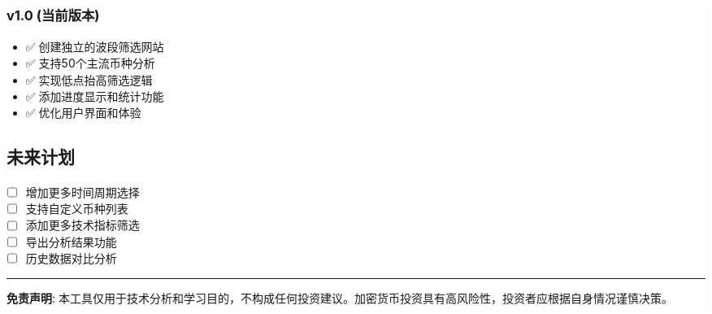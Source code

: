### v1.0 (当前版本)
- ✅ 创建独立的波段筛选网站
- ✅ 支持50个主流币种分析
- ✅ 实现低点抬高筛选逻辑
- ✅ 添加进度显示和统计功能
- ✅ 优化用户界面和体验

## 未来计划

- [ ] 增加更多时间周期选择
- [ ] 支持自定义币种列表
- [ ] 添加更多技术指标筛选
- [ ] 导出分析结果功能
- [ ] 历史数据对比分析

---

**免责声明**: 本工具仅用于技术分析和学习目的，不构成任何投资建议。加密货币投资具有高风险性，投资者应根据自身情况谨慎决策。